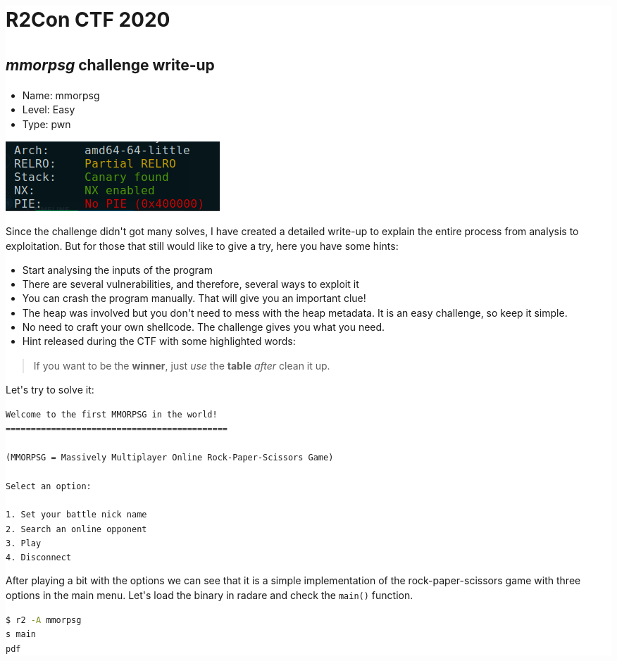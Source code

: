 # R2Con CTF 2020

## *mmorpsg* challenge write-up

* Name: mmorpsg
* Level: Easy
* Type: pwn


![checksec](img/checksec.png)

Since the challenge didn't got many solves, I have created a detailed write-up to explain the entire process from analysis to exploitation. But for those that still would like to give a try, here you have some hints:

* Start analysing the inputs of the program
* There are several vulnerabilities, and therefore, several ways to exploit it
* You can crash the program manually. That will give you an important clue!
* The heap was involved but you don't need to mess with the heap metadata. It is an easy challenge, so keep it simple.
* No need to craft your own shellcode. The challenge gives you what you need.
* Hint released during the CTF with some highlighted words:
> If you want to be the **winner**, just *use* the **table** *after* clean it up.

Let's try to solve it:

~~~
Welcome to the first MMORPSG in the world!
============================================

(MMORPSG = Massively Multiplayer Online Rock-Paper-Scissors Game)

Select an option: 

1. Set your battle nick name
2. Search an online opponent
3. Play
4. Disconnect
~~~

After playing a bit with the options we can see that it is a simple implementation of the rock-paper-scissors game  with three options in the main menu. Let's load the binary in radare and check the `main()` function.

~~~sh
$ r2 -A mmorpsg
s main
pdf
~~~
